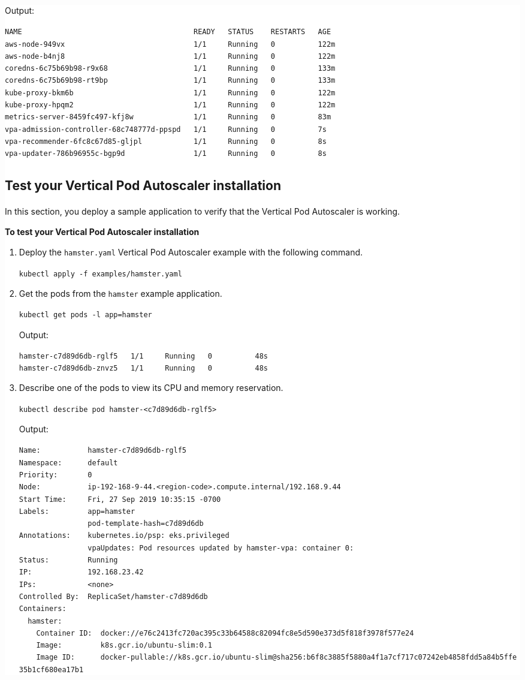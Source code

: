    Output:

   ```
   NAME                                        READY   STATUS    RESTARTS   AGE
   aws-node-949vx                              1/1     Running   0          122m
   aws-node-b4nj8                              1/1     Running   0          122m
   coredns-6c75b69b98-r9x68                    1/1     Running   0          133m
   coredns-6c75b69b98-rt9bp                    1/1     Running   0          133m
   kube-proxy-bkm6b                            1/1     Running   0          122m
   kube-proxy-hpqm2                            1/1     Running   0          122m
   metrics-server-8459fc497-kfj8w              1/1     Running   0          83m
   vpa-admission-controller-68c748777d-ppspd   1/1     Running   0          7s
   vpa-recommender-6fc8c67d85-gljpl            1/1     Running   0          8s
   vpa-updater-786b96955c-bgp9d                1/1     Running   0          8s
   ```

## Test your Vertical Pod Autoscaler installation<a name="vpa-sample-app"></a>

In this section, you deploy a sample application to verify that the Vertical Pod Autoscaler is working\.

**To test your Vertical Pod Autoscaler installation**

1. Deploy the `hamster.yaml` Vertical Pod Autoscaler example with the following command\.

   ```
   kubectl apply -f examples/hamster.yaml
   ```

1. Get the pods from the `hamster` example application\.

   ```
   kubectl get pods -l app=hamster
   ```

   Output:

   ```
   hamster-c7d89d6db-rglf5   1/1     Running   0          48s
   hamster-c7d89d6db-znvz5   1/1     Running   0          48s
   ```

1. Describe one of the pods to view its CPU and memory reservation\.

   ```
   kubectl describe pod hamster-<c7d89d6db-rglf5>
   ```

   Output:

   ```
   Name:           hamster-c7d89d6db-rglf5
   Namespace:      default
   Priority:       0
   Node:           ip-192-168-9-44.<region-code>.compute.internal/192.168.9.44
   Start Time:     Fri, 27 Sep 2019 10:35:15 -0700
   Labels:         app=hamster
                   pod-template-hash=c7d89d6db
   Annotations:    kubernetes.io/psp: eks.privileged
                   vpaUpdates: Pod resources updated by hamster-vpa: container 0:
   Status:         Running
   IP:             192.168.23.42
   IPs:            <none>
   Controlled By:  ReplicaSet/hamster-c7d89d6db
   Containers:
     hamster:
       Container ID:  docker://e76c2413fc720ac395c33b64588c82094fc8e5d590e373d5f818f3978f577e24
       Image:         k8s.gcr.io/ubuntu-slim:0.1
       Image ID:      docker-pullable://k8s.gcr.io/ubuntu-slim@sha256:b6f8c3885f5880a4f1a7cf717c07242eb4858fdd5a84b5ffe35b1cf680ea17b1
   ```